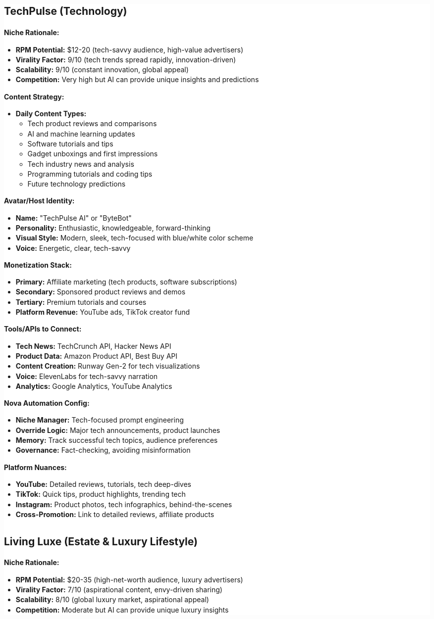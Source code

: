 ## TechPulse (Technology)

**Niche Rationale:**
- **RPM Potential:** $12-20 (tech-savvy audience, high-value advertisers)
- **Virality Factor:** 9/10 (tech trends spread rapidly, innovation-driven)
- **Scalability:** 9/10 (constant innovation, global appeal)
- **Competition:** Very high but AI can provide unique insights and predictions

**Content Strategy:**
- **Daily Content Types:**
  - Tech product reviews and comparisons
  - AI and machine learning updates
  - Software tutorials and tips
  - Gadget unboxings and first impressions
  - Tech industry news and analysis
  - Programming tutorials and coding tips
  - Future technology predictions

**Avatar/Host Identity:**
- **Name:** "TechPulse AI" or "ByteBot"
- **Personality:** Enthusiastic, knowledgeable, forward-thinking
- **Visual Style:** Modern, sleek, tech-focused with blue/white color scheme
- **Voice:** Energetic, clear, tech-savvy

**Monetization Stack:**
- **Primary:** Affiliate marketing (tech products, software subscriptions)
- **Secondary:** Sponsored product reviews and demos
- **Tertiary:** Premium tutorials and courses
- **Platform Revenue:** YouTube ads, TikTok creator fund

**Tools/APIs to Connect:**
- **Tech News:** TechCrunch API, Hacker News API
- **Product Data:** Amazon Product API, Best Buy API
- **Content Creation:** Runway Gen-2 for tech visualizations
- **Voice:** ElevenLabs for tech-savvy narration
- **Analytics:** Google Analytics, YouTube Analytics

**Nova Automation Config:**
- **Niche Manager:** Tech-focused prompt engineering
- **Override Logic:** Major tech announcements, product launches
- **Memory:** Track successful tech topics, audience preferences
- **Governance:** Fact-checking, avoiding misinformation

**Platform Nuances:**
- **YouTube:** Detailed reviews, tutorials, tech deep-dives
- **TikTok:** Quick tips, product highlights, trending tech
- **Instagram:** Product photos, tech infographics, behind-the-scenes
- **Cross-Promotion:** Link to detailed reviews, affiliate products

## Living Luxe (Estate & Luxury Lifestyle)

**Niche Rationale:**
- **RPM Potential:** $20-35 (high-net-worth audience, luxury advertisers)
- **Virality Factor:** 7/10 (aspirational content, envy-driven sharing)
- **Scalability:** 8/10 (global luxury market, aspirational appeal)
- **Competition:** Moderate but AI can provide unique luxury insights
